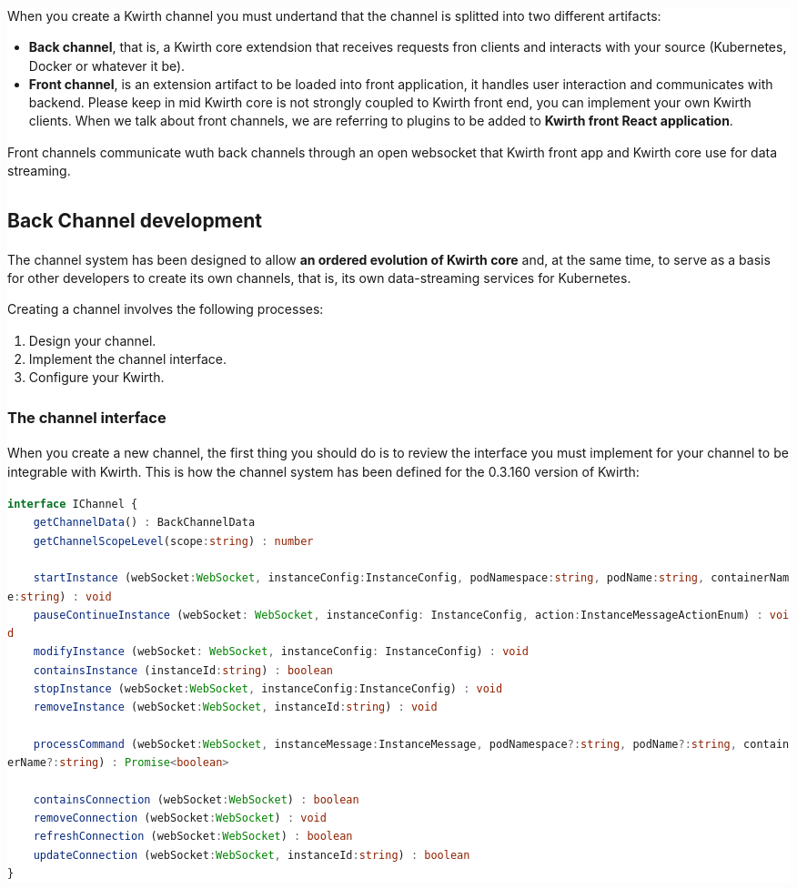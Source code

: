 When you create a Kwirth channel you must undertand that the channel is splitted into two different artifacts:

  - **Back channel**, that is, a Kwirth core extendsion that receives requests fron clients and interacts with your source (Kubernetes, Docker or whatever it be).
  - **Front channel**, is an extension artifact to be loaded into front application, it handles user interaction and communicates with backend. Please keep in mid Kwirth core is not strongly coupled to Kwirth front end, you can implement your own Kwirth clients. When we talk about front channels, we are referring to plugins to be added to **Kwirth front React application**.

Front channels communicate wuth back channels through an open websocket that Kwirth front app and Kwirth core use for data streaming.

## Back Channel development
The channel system has been designed to allow **an ordered evolution of Kwirth core** and, at the same time, to serve as a basis for other developers to create its own channels, that is, its own data-streaming services for Kubernetes.

Creating a channel involves the following processes:

  1. Design your channel.
  2. Implement the channel interface.
  3. Configure your Kwirth.

### The channel interface
When you create a new channel, the first thing you should do is to review the interface you must implement for your channel to be integrable with Kwirth. This is how the channel system has been defined for the 0.3.160 version of Kwirth:

```typescript
interface IChannel {
    getChannelData() : BackChannelData
    getChannelScopeLevel(scope:string) : number
    
    startInstance (webSocket:WebSocket, instanceConfig:InstanceConfig, podNamespace:string, podName:string, containerName:string) : void
    pauseContinueInstance (webSocket: WebSocket, instanceConfig: InstanceConfig, action:InstanceMessageActionEnum) : void
    modifyInstance (webSocket: WebSocket, instanceConfig: InstanceConfig) : void
    containsInstance (instanceId:string) : boolean
    stopInstance (webSocket:WebSocket, instanceConfig:InstanceConfig) : void
    removeInstance (webSocket:WebSocket, instanceId:string) : void

    processCommand (webSocket:WebSocket, instanceMessage:InstanceMessage, podNamespace?:string, podName?:string, containerName?:string) : Promise<boolean>

    containsConnection (webSocket:WebSocket) : boolean
    removeConnection (webSocket:WebSocket) : void
    refreshConnection (webSocket:WebSocket) : boolean
    updateConnection (webSocket:WebSocket, instanceId:string) : boolean
}
```
